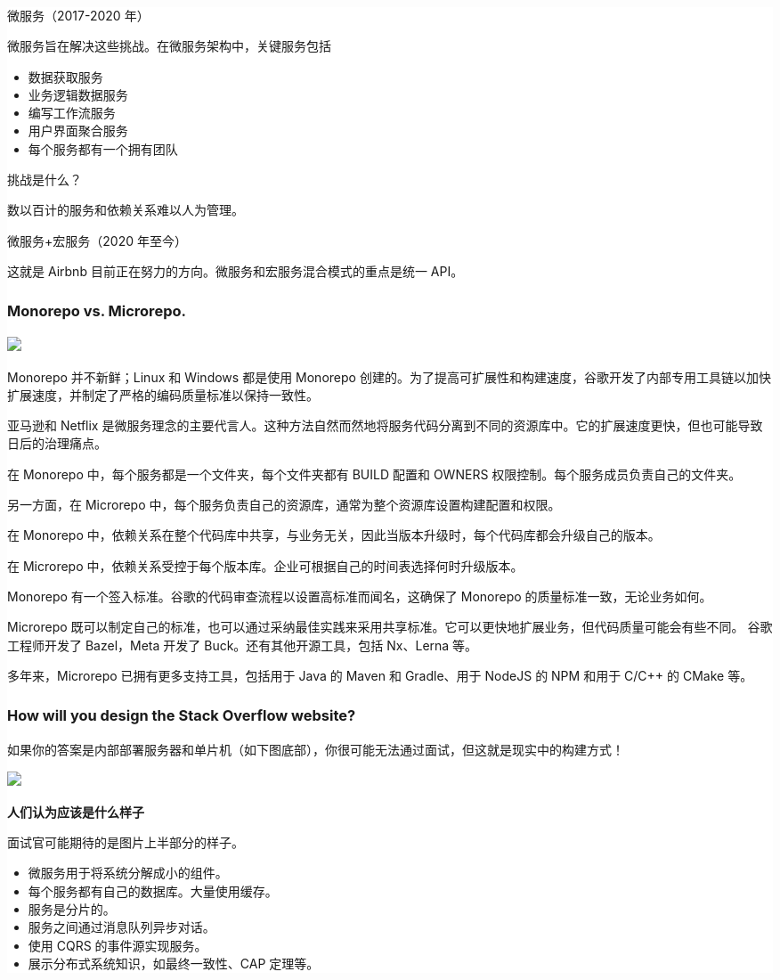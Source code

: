 微服务（2017-2020 年）

微服务旨在解决这些挑战。在微服务架构中，关键服务包括

- 数据获取服务
- 业务逻辑数据服务
- 编写工作流服务
- 用户界面聚合服务
- 每个服务都有一个拥有团队

挑战是什么？

数以百计的服务和依赖关系难以人为管理。

微服务+宏服务（2020 年至今）

这就是 Airbnb 目前正在努力的方向。微服务和宏服务混合模式的重点是统一 API。

### Monorepo vs. Microrepo. 

<p>
  <img src="images/monorepo-microrepo.jpg" />
</p>

Monorepo 并不新鲜；Linux 和 Windows 都是使用 Monorepo 创建的。为了提高可扩展性和构建速度，谷歌开发了内部专用工具链以加快扩展速度，并制定了严格的编码质量标准以保持一致性。

亚马逊和 Netflix 是微服务理念的主要代言人。这种方法自然而然地将服务代码分离到不同的资源库中。它的扩展速度更快，但也可能导致日后的治理痛点。

在 Monorepo 中，每个服务都是一个文件夹，每个文件夹都有 BUILD 配置和 OWNERS 权限控制。每个服务成员负责自己的文件夹。

另一方面，在 Microrepo 中，每个服务负责自己的资源库，通常为整个资源库设置构建配置和权限。

在 Monorepo 中，依赖关系在整个代码库中共享，与业务无关，因此当版本升级时，每个代码库都会升级自己的版本。

在 Microrepo 中，依赖关系受控于每个版本库。企业可根据自己的时间表选择何时升级版本。

Monorepo 有一个签入标准。谷歌的代码审查流程以设置高标准而闻名，这确保了 Monorepo 的质量标准一致，无论业务如何。

Microrepo 既可以制定自己的标准，也可以通过采纳最佳实践来采用共享标准。它可以更快地扩展业务，但代码质量可能会有些不同。
谷歌工程师开发了 Bazel，Meta 开发了 Buck。还有其他开源工具，包括 Nx、Lerna 等。

多年来，Microrepo 已拥有更多支持工具，包括用于 Java 的 Maven 和 Gradle、用于 NodeJS 的 NPM 和用于 C/C++ 的 CMake 等。

### How will you design the Stack Overflow website? 

如果你的答案是内部部署服务器和单片机（如下图底部），你很可能无法通过面试，但这就是现实中的构建方式！

<p>
  <img src="images/stackoverflow.jpg" />
</p>

**人们认为应该是什么样子**

面试官可能期待的是图片上半部分的样子。

- 微服务用于将系统分解成小的组件。
- 每个服务都有自己的数据库。大量使用缓存。
- 服务是分片的。
- 服务之间通过消息队列异步对话。
- 使用 CQRS 的事件源实现服务。
- 展示分布式系统知识，如最终一致性、CAP 定理等。
